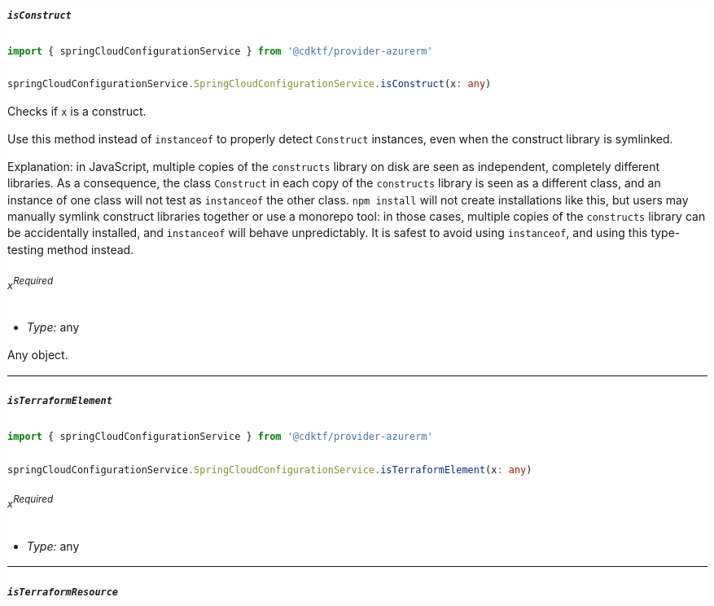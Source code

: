 
##### `isConstruct` <a name="isConstruct" id="@cdktf/provider-azurerm.springCloudConfigurationService.SpringCloudConfigurationService.isConstruct"></a>

```typescript
import { springCloudConfigurationService } from '@cdktf/provider-azurerm'

springCloudConfigurationService.SpringCloudConfigurationService.isConstruct(x: any)
```

Checks if `x` is a construct.

Use this method instead of `instanceof` to properly detect `Construct`
instances, even when the construct library is symlinked.

Explanation: in JavaScript, multiple copies of the `constructs` library on
disk are seen as independent, completely different libraries. As a
consequence, the class `Construct` in each copy of the `constructs` library
is seen as a different class, and an instance of one class will not test as
`instanceof` the other class. `npm install` will not create installations
like this, but users may manually symlink construct libraries together or
use a monorepo tool: in those cases, multiple copies of the `constructs`
library can be accidentally installed, and `instanceof` will behave
unpredictably. It is safest to avoid using `instanceof`, and using
this type-testing method instead.

###### `x`<sup>Required</sup> <a name="x" id="@cdktf/provider-azurerm.springCloudConfigurationService.SpringCloudConfigurationService.isConstruct.parameter.x"></a>

- *Type:* any

Any object.

---

##### `isTerraformElement` <a name="isTerraformElement" id="@cdktf/provider-azurerm.springCloudConfigurationService.SpringCloudConfigurationService.isTerraformElement"></a>

```typescript
import { springCloudConfigurationService } from '@cdktf/provider-azurerm'

springCloudConfigurationService.SpringCloudConfigurationService.isTerraformElement(x: any)
```

###### `x`<sup>Required</sup> <a name="x" id="@cdktf/provider-azurerm.springCloudConfigurationService.SpringCloudConfigurationService.isTerraformElement.parameter.x"></a>

- *Type:* any

---

##### `isTerraformResource` <a name="isTerraformResource" id="@cdktf/provider-azurerm.springCloudConfigurationService.SpringCloudConfigurationService.isTerraformResource"></a>
